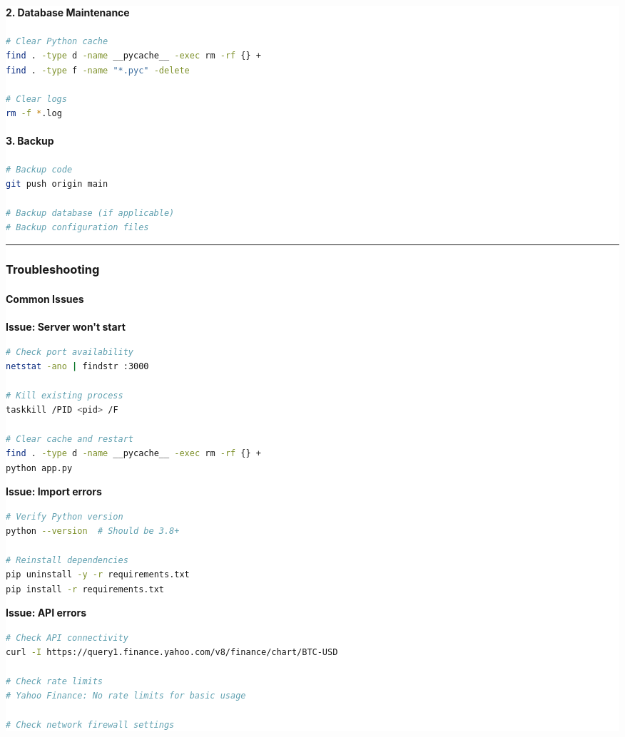 #### 2. Database Maintenance
```bash
# Clear Python cache
find . -type d -name __pycache__ -exec rm -rf {} +
find . -type f -name "*.pyc" -delete

# Clear logs
rm -f *.log
```

#### 3. Backup
```bash
# Backup code
git push origin main

# Backup database (if applicable)
# Backup configuration files
```

---

### Troubleshooting

#### Common Issues

**Issue: Server won't start**
```bash
# Check port availability
netstat -ano | findstr :3000

# Kill existing process
taskkill /PID <pid> /F

# Clear cache and restart
find . -type d -name __pycache__ -exec rm -rf {} +
python app.py
```

**Issue: Import errors**
```bash
# Verify Python version
python --version  # Should be 3.8+

# Reinstall dependencies
pip uninstall -y -r requirements.txt
pip install -r requirements.txt
```

**Issue: API errors**
```bash
# Check API connectivity
curl -I https://query1.finance.yahoo.com/v8/finance/chart/BTC-USD

# Check rate limits
# Yahoo Finance: No rate limits for basic usage

# Check network firewall settings
```
